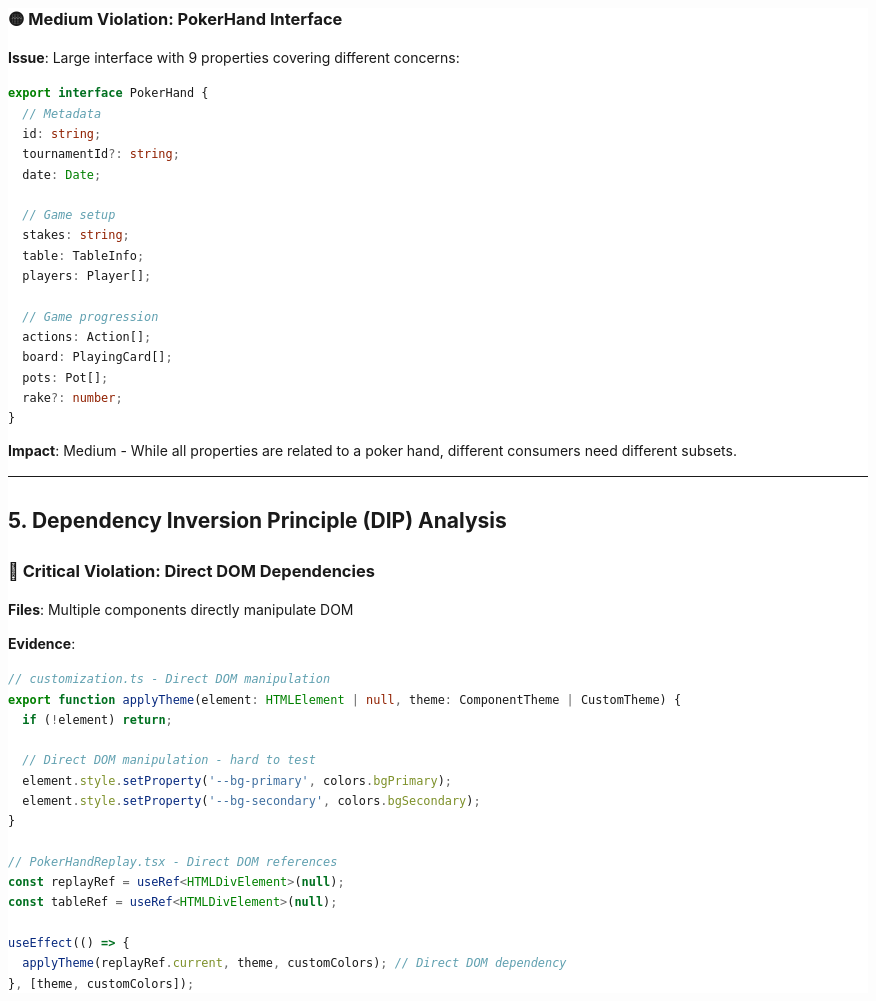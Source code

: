 ```typescript
```

### 🟡 **Medium Violation: PokerHand Interface**

**Issue**: Large interface with 9 properties covering different concerns:

```typescript
export interface PokerHand {
  // Metadata
  id: string;
  tournamentId?: string;
  date: Date;
  
  // Game setup
  stakes: string;
  table: TableInfo;
  players: Player[];
  
  // Game progression
  actions: Action[];
  board: PlayingCard[];
  pots: Pot[];
  rake?: number;
}
```

**Impact**: Medium - While all properties are related to a poker hand, different consumers need different subsets.

---

## 5. Dependency Inversion Principle (DIP) Analysis

### 🔴 **Critical Violation: Direct DOM Dependencies**

**Files**: Multiple components directly manipulate DOM

**Evidence**:
```typescript
// customization.ts - Direct DOM manipulation
export function applyTheme(element: HTMLElement | null, theme: ComponentTheme | CustomTheme) {
  if (!element) return;
  
  // Direct DOM manipulation - hard to test
  element.style.setProperty('--bg-primary', colors.bgPrimary);
  element.style.setProperty('--bg-secondary', colors.bgSecondary);
}

// PokerHandReplay.tsx - Direct DOM references
const replayRef = useRef<HTMLDivElement>(null);
const tableRef = useRef<HTMLDivElement>(null);

useEffect(() => {
  applyTheme(replayRef.current, theme, customColors); // Direct DOM dependency
}, [theme, customColors]);
```
